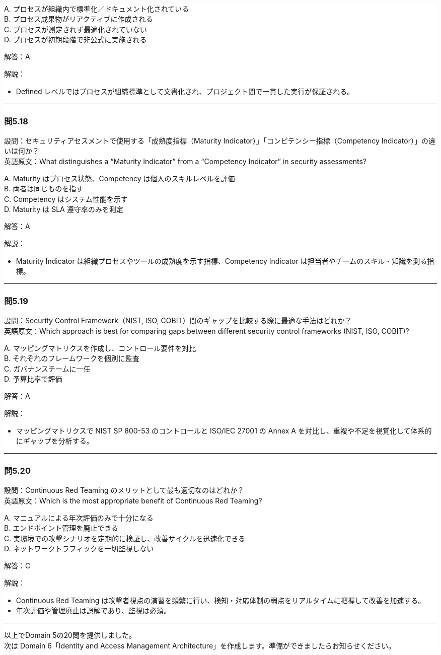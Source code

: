 A. プロセスが組織内で標準化／ドキュメント化されている  
B. プロセス成果物がリアクティブに作成される  
C. プロセスが測定されず最適化されていない  
D. プロセスが初期段階で非公式に実施される  

解答：A  

解説：  
- Defined レベルではプロセスが組織標準として文書化され、プロジェクト間で一貫した実行が保証される。  

---

### 問5.18  
設問：セキュリティアセスメントで使用する「成熟度指標（Maturity Indicator）」「コンピテンシー指標（Competency Indicator）」の違いは何か？  
英語原文：What distinguishes a “Maturity Indicator” from a “Competency Indicator” in security assessments?  

A. Maturity はプロセス状態、Competency は個人のスキルレベルを評価  
B. 両者は同じものを指す  
C. Competency はシステム性能を示す  
D. Maturity は SLA 遵守率のみを測定  

解答：A  

解説：  
- Maturity Indicator は組織プロセスやツールの成熟度を示す指標、Competency Indicator は担当者やチームのスキル・知識を測る指標。  

---

### 問5.19  
設問：Security Control Framework（NIST, ISO, COBIT）間のギャップを比較する際に最適な手法はどれか？  
英語原文：Which approach is best for comparing gaps between different security control frameworks (NIST, ISO, COBIT)?  

A. マッピングマトリクスを作成し、コントロール要件を対比  
B. それぞれのフレームワークを個別に監査  
C. ガバナンスチームに一任  
D. 予算比率で評価  

解答：A  

解説：  
- マッピングマトリクスで NIST SP 800-53 のコントロールと ISO/IEC 27001 の Annex A を対比し、重複や不足を視覚化して体系的にギャップを分析する。  

---

### 問5.20  
設問：Continuous Red Teaming のメリットとして最も適切なのはどれか？  
英語原文：Which is the most appropriate benefit of Continuous Red Teaming?  

A. マニュアルによる年次評価のみで十分になる  
B. エンドポイント管理を廃止できる  
C. 実環境での攻撃シナリオを定期的に検証し、改善サイクルを迅速化できる  
D. ネットワークトラフィックを一切監視しない  

解答：C  

解説：  
- Continuous Red Teaming は攻撃者視点の演習を頻繁に行い、検知・対応体制の弱点をリアルタイムに把握して改善を加速する。  
- 年次評価や管理廃止は誤解であり、監視は必須。  

---

以上でDomain 5の20問を提供しました。  
次は Domain 6「Identity and Access Management Architecture」を作成します。準備ができましたらお知らせください。
